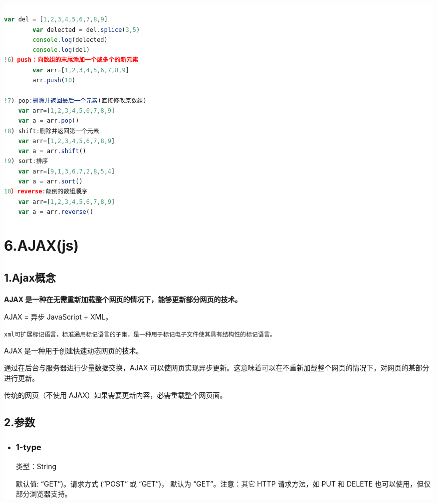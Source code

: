 ```javascript

var del = [1,2,3,4,5,6,7,8,9]
		var delected = del.splice(3,5)
		console.log(delected)
		console.log(del)
!6）push：向数组的末尾添加一个或多个的新元素
		var arr=[1,2,3,4,5,6,7,8,9]
		arr.push(10)

!7)	pop:删除并返回最后一个元素(直接修改原数组)
	var arr=[1,2,3,4,5,6,7,8,9]
	var a = arr.pop()
!8) shift:删除并返回第一个元素
	var arr=[1,2,3,4,5,6,7,8,9]
	var a = arr.shift()
!9) sort:排序
	var arr=[9,1,3,6,7,2,8,5,4]
	var a = arr.sort()
10）reverse:颠倒的数组顺序
	var arr=[1,2,3,4,5,6,7,8,9]
	var a = arr.reverse()
```






# 6.AJAX(js)

## 1.Ajax概念

**AJAX 是一种在无需重新加载整个网页的情况下，能够更新部分网页的技术。**

AJAX = 异步 JavaScript + XML。

```
xml可扩展标记语言，标准通用标记语言的子集，是一种用于标记电子文件使其具有结构性的标记语言。
```

AJAX 是一种用于创建快速动态网页的技术。

通过在后台与服务器进行少量数据交换，AJAX 可以使网页实现异步更新。这意味着可以在不重新加载整个网页的情况下，对网页的某部分进行更新。

传统的网页（不使用 AJAX）如果需要更新内容，必需重载整个网页面。



## 2.参数

- ### 1-type

  类型：String

  默认值: “GET”)。请求方式 (“POST” 或 “GET”)， 默认为 “GET”。注意：其它 HTTP 请求方法，如 PUT 和 DELETE 也可以使用，但仅部分浏览器支持。
